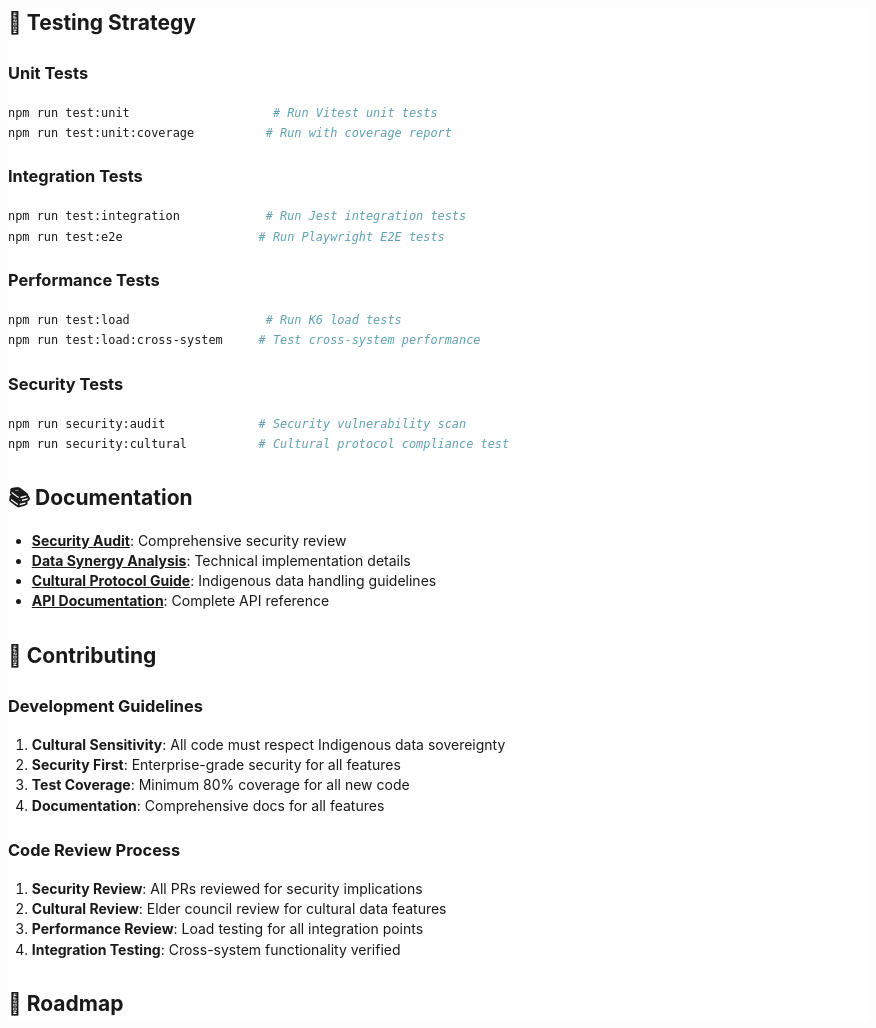 ## 🧪 Testing Strategy

### Unit Tests
```bash
npm run test:unit                    # Run Vitest unit tests
npm run test:unit:coverage          # Run with coverage report
```

### Integration Tests
```bash
npm run test:integration            # Run Jest integration tests
npm run test:e2e                   # Run Playwright E2E tests
```

### Performance Tests
```bash
npm run test:load                   # Run K6 load tests
npm run test:load:cross-system     # Test cross-system performance
```

### Security Tests
```bash
npm run security:audit             # Security vulnerability scan
npm run security:cultural          # Cultural protocol compliance test
```

## 📚 Documentation

- **[Security Audit](./SECURITY_AUDIT.md)**: Comprehensive security review
- **[Data Synergy Analysis](../verification-badges/DATA_SYNERGY_ANALYSIS.md)**: Technical implementation details
- **[Cultural Protocol Guide](./CULTURAL_PROTOCOLS.md)**: Indigenous data handling guidelines
- **[API Documentation](./API_REFERENCE.md)**: Complete API reference

## 🤝 Contributing

### Development Guidelines
1. **Cultural Sensitivity**: All code must respect Indigenous data sovereignty
2. **Security First**: Enterprise-grade security for all features
3. **Test Coverage**: Minimum 80% coverage for all new code
4. **Documentation**: Comprehensive docs for all features

### Code Review Process
1. **Security Review**: All PRs reviewed for security implications
2. **Cultural Review**: Elder council review for cultural data features
3. **Performance Review**: Load testing for all integration points
4. **Integration Testing**: Cross-system functionality verified

## 🔄 Roadmap
